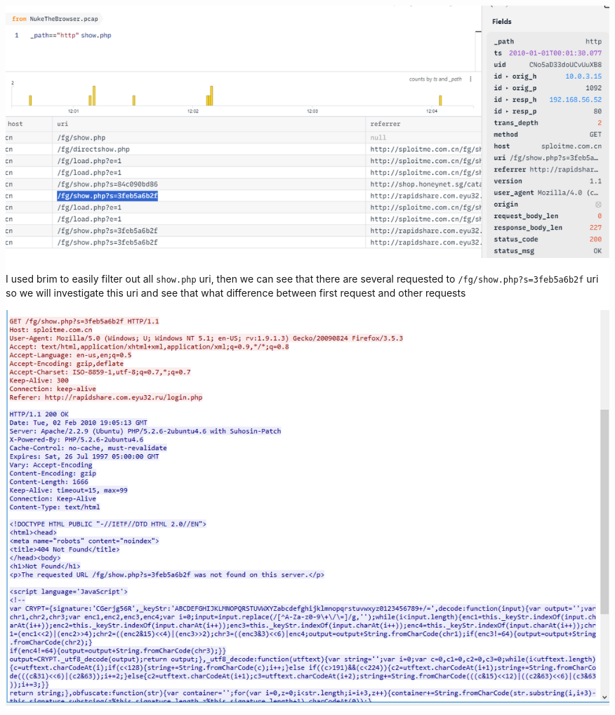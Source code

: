 ![ab25d15b16132a1156cdd98824736273.png](/_resources/ab25d15b16132a1156cdd98824736273.png)

I used brim to easily filter out all `show.php` uri, then we can see that there are several requested to `/fg/show.php?s=3feb5a6b2f` uri so we will investigate this uri and see that what difference between first request and other requests 

![f69cc37f645bd5dacbcc2850519b8bdb.png](/_resources/f69cc37f645bd5dacbcc2850519b8bdb.png)
